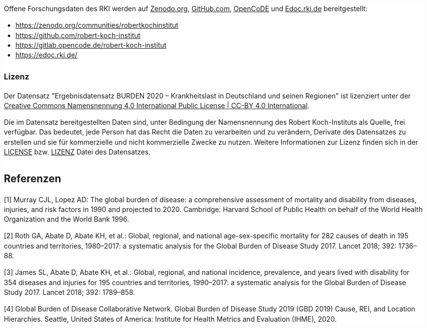 Offene Forschungsdaten des RKI werden auf [Zenodo.org](http://Zenodo.org/), [GitHub.com](http://GitHub.com/), [OpenCoDE](https://gitlab.opencode.de) und [Edoc.rki.de](http://Edoc.rki.de/) bereitgestellt:  

- https://zenodo.org/communities/robertkochinstitut  
- https://github.com/robert-koch-institut  
- https://gitlab.opencode.de/robert-koch-institut  
- https://edoc.rki.de/  
 
### Lizenz  

Der Datensatz "Ergebnisdatensatz BURDEN 2020 – Krankheitslast in Deutschland und seinen Regionen" ist lizenziert unter der [Creative Commons Namensnennung 4.0 International Public License | CC-BY 4.0 International](https://creativecommons.org/licenses/by/4.0/deed.de).  

Die im Datensatz bereitgestellten Daten sind, unter Bedingung der Namensnennung des Robert Koch-Instituts als Quelle, frei verfügbar. Das bedeutet, jede Person hat das Recht die Daten zu verarbeiten und zu verändern, Derivate des Datensatzes zu erstellen und sie für kommerzielle und nicht kommerzielle Zwecke zu nutzen. Weitere Informationen zur Lizenz finden sich in der [LICENSE](https://github.com/robert-koch-institut/BURDEN_2020_-_Krankheitslast_in_Deutschland_und_seinen_Regionen/blob/main/LICENSE) bzw. [LIZENZ](https://github.com/robert-koch-institut/BURDEN_2020_-_Krankheitslast_in_Deutschland_und_seinen_Regionen/blob/main/LIZENZ) Datei des Datensatzes.  



## Referenzen

[1] Murray CJL, Lopez AD: The global burden of disease: a comprehensive assessment of mortality and disability from diseases, injuries, and risk factors in 1990 and projected to 2020. Cambridge: Harvard School of Public Health on behalf of the World Health Organization and the World Bank 1996.

[2] Roth GA, Abate D, Abate KH, et al.: Global, regional, and national age-sex-specific mortality for 282 causes of death in 195 countries and territories, 1980–2017: a systematic analysis for the Global Burden of Disease Study 2017. Lancet 2018; 392: 1736–88.

[3] James SL, Abate D, Abate KH, et al.: Global, regional, and national incidence, prevalence, and years lived with disability for 354 diseases and injuries for 195 countries and territories, 1990–2017: a systematic analysis for the Global Burden of Disease Study 2017. Lancet 2018; 392: 1789–858.

[4] Global Burden of Disease Collaborative Network. Global Burden of Disease Study 2019 (GBD 2019) Cause, REI, and Location Hierarchies. Seattle, United States of America: Institute for Health Metrics and Evaluation (IHME), 2020.
